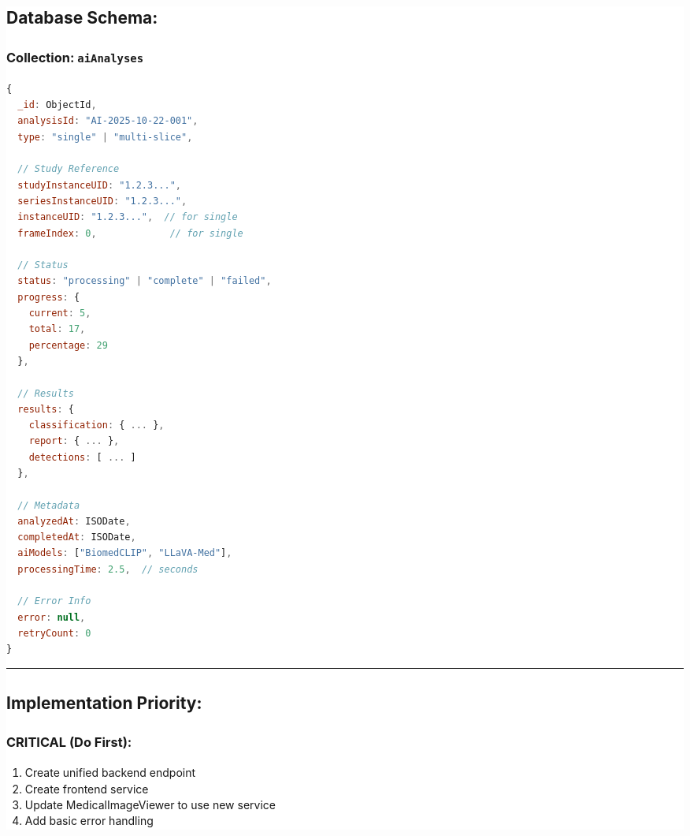 
## Database Schema:

### Collection: `aiAnalyses`
```javascript
{
  _id: ObjectId,
  analysisId: "AI-2025-10-22-001",
  type: "single" | "multi-slice",
  
  // Study Reference
  studyInstanceUID: "1.2.3...",
  seriesInstanceUID: "1.2.3...",
  instanceUID: "1.2.3...",  // for single
  frameIndex: 0,             // for single
  
  // Status
  status: "processing" | "complete" | "failed",
  progress: {
    current: 5,
    total: 17,
    percentage: 29
  },
  
  // Results
  results: {
    classification: { ... },
    report: { ... },
    detections: [ ... ]
  },
  
  // Metadata
  analyzedAt: ISODate,
  completedAt: ISODate,
  aiModels: ["BiomedCLIP", "LLaVA-Med"],
  processingTime: 2.5,  // seconds
  
  // Error Info
  error: null,
  retryCount: 0
}
```

---

## Implementation Priority:

### CRITICAL (Do First):
1. Create unified backend endpoint
2. Create frontend service
3. Update MedicalImageViewer to use new service
4. Add basic error handling
